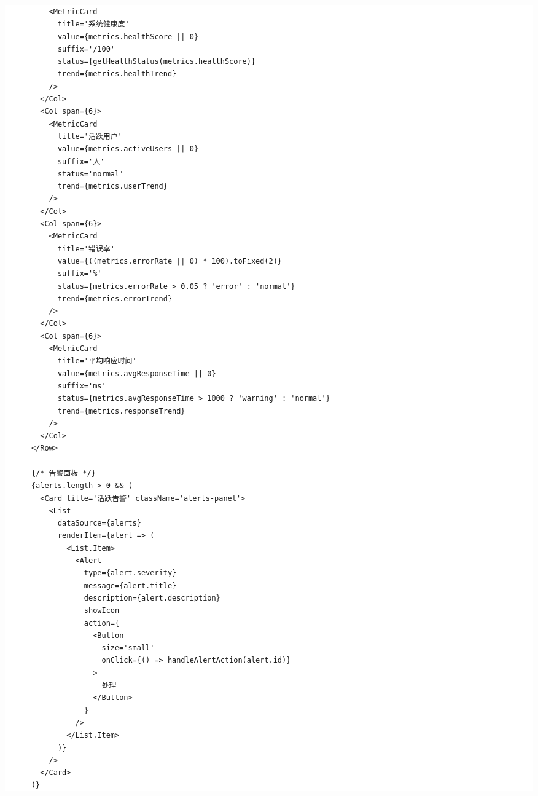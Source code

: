 ```tsx
          <MetricCard
            title='系统健康度'
            value={metrics.healthScore || 0}
            suffix='/100'
            status={getHealthStatus(metrics.healthScore)}
            trend={metrics.healthTrend}
          />
        </Col>
        <Col span={6}>
          <MetricCard
            title='活跃用户'
            value={metrics.activeUsers || 0}
            suffix='人'
            status='normal'
            trend={metrics.userTrend}
          />
        </Col>
        <Col span={6}>
          <MetricCard
            title='错误率'
            value={((metrics.errorRate || 0) * 100).toFixed(2)}
            suffix='%'
            status={metrics.errorRate > 0.05 ? 'error' : 'normal'}
            trend={metrics.errorTrend}
          />
        </Col>
        <Col span={6}>
          <MetricCard
            title='平均响应时间'
            value={metrics.avgResponseTime || 0}
            suffix='ms'
            status={metrics.avgResponseTime > 1000 ? 'warning' : 'normal'}
            trend={metrics.responseTrend}
          />
        </Col>
      </Row>

      {/* 告警面板 */}
      {alerts.length > 0 && (
        <Card title='活跃告警' className='alerts-panel'>
          <List
            dataSource={alerts}
            renderItem={alert => (
              <List.Item>
                <Alert
                  type={alert.severity}
                  message={alert.title}
                  description={alert.description}
                  showIcon
                  action={
                    <Button
                      size='small'
                      onClick={() => handleAlertAction(alert.id)}
                    >
                      处理
                    </Button>
                  }
                />
              </List.Item>
            )}
          />
        </Card>
      )}
```